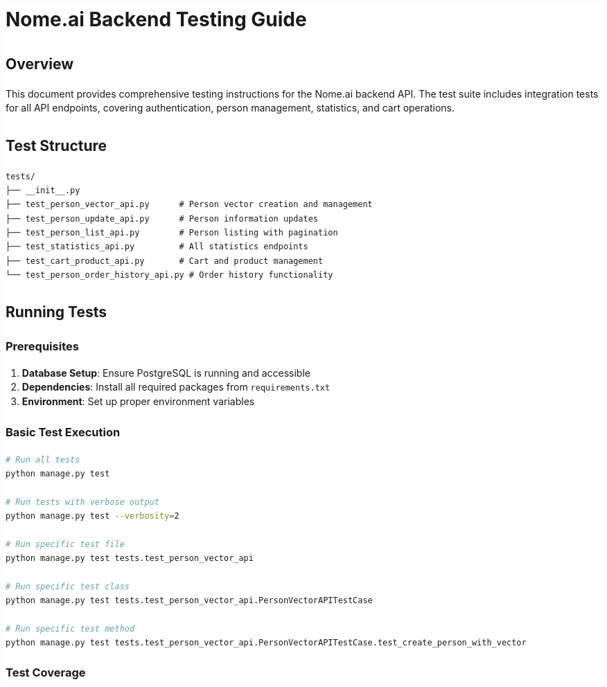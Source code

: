 # Nome.ai Backend Testing Guide

## Overview

This document provides comprehensive testing instructions for the Nome.ai backend API. The test suite includes integration tests for all API endpoints, covering authentication, person management, statistics, and cart operations.

## Test Structure

```
tests/
├── __init__.py
├── test_person_vector_api.py      # Person vector creation and management
├── test_person_update_api.py      # Person information updates
├── test_person_list_api.py        # Person listing with pagination
├── test_statistics_api.py         # All statistics endpoints
├── test_cart_product_api.py       # Cart and product management
└── test_person_order_history_api.py # Order history functionality
```

## Running Tests

### Prerequisites

1. **Database Setup**: Ensure PostgreSQL is running and accessible
2. **Dependencies**: Install all required packages from `requirements.txt`
3. **Environment**: Set up proper environment variables

### Basic Test Execution

```bash
# Run all tests
python manage.py test

# Run tests with verbose output
python manage.py test --verbosity=2

# Run specific test file
python manage.py test tests.test_person_vector_api

# Run specific test class
python manage.py test tests.test_person_vector_api.PersonVectorAPITestCase

# Run specific test method
python manage.py test tests.test_person_vector_api.PersonVectorAPITestCase.test_create_person_with_vector
```

### Test Coverage
